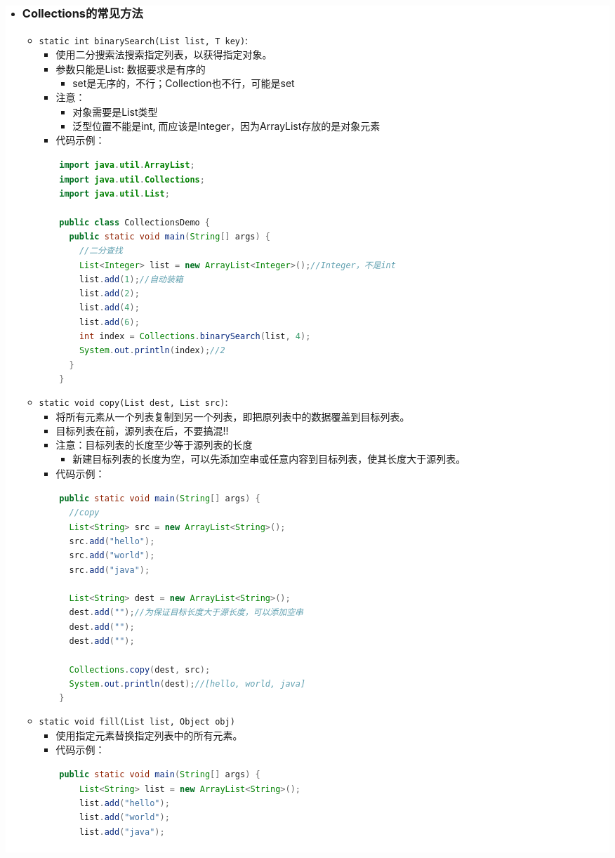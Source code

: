 - ### Collections的常见方法
  - `static int binarySearch(List list, T key)`:
    - 使用二分搜索法搜索指定列表，以获得指定对象。
    - 参数只能是List: 数据要求是有序的
      - set是无序的，不行；Collection也不行，可能是set 
    - 注意：
      - 对象需要是List类型
      - 泛型位置不能是int, 而应该是Integer，因为ArrayList存放的是对象元素
    - 代码示例：
    ```java
        import java.util.ArrayList;
        import java.util.Collections;
        import java.util.List;

        public class CollectionsDemo {
          public static void main(String[] args) {
            //二分查找
            List<Integer> list = new ArrayList<Integer>();//Integer，不是int
            list.add(1);//自动装箱
            list.add(2);
            list.add(4);
            list.add(6);
            int index = Collections.binarySearch(list, 4);
            System.out.println(index);//2
          }
        }    
    ```
  - `static void copy(List dest, List src)`: 
    - 将所有元素从一个列表复制到另一个列表，即把原列表中的数据覆盖到目标列表。
    - 目标列表在前，源列表在后，不要搞混!!
    - 注意：目标列表的长度至少等于源列表的长度
      - 新建目标列表的长度为空，可以先添加空串或任意内容到目标列表，使其长度大于源列表。 
    - 代码示例：
    ```java
        public static void main(String[] args) {
          //copy
          List<String> src = new ArrayList<String>();
          src.add("hello");
          src.add("world");
          src.add("java");

          List<String> dest = new ArrayList<String>();
          dest.add("");//为保证目标长度大于源长度，可以添加空串
          dest.add("");
          dest.add("");

          Collections.copy(dest, src);
          System.out.println(dest);//[hello, world, java]
        } 
    ```
  - `static void fill(List list, Object obj) `
    - 使用指定元素替换指定列表中的所有元素。
    - 代码示例：
    ```java
        public static void main(String[] args) {
            List<String> list = new ArrayList<String>();
            list.add("hello");
            list.add("world");
            list.add("java");
            